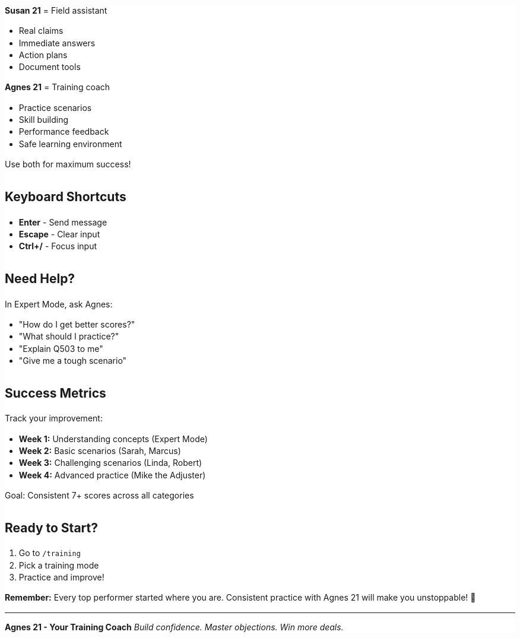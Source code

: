 **Susan 21** = Field assistant
- Real claims
- Immediate answers
- Action plans
- Document tools

**Agnes 21** = Training coach
- Practice scenarios
- Skill building
- Performance feedback
- Safe learning environment

Use both for maximum success!

## Keyboard Shortcuts

- **Enter** - Send message
- **Escape** - Clear input
- **Ctrl+/** - Focus input

## Need Help?

In Expert Mode, ask Agnes:
- "How do I get better scores?"
- "What should I practice?"
- "Explain Q503 to me"
- "Give me a tough scenario"

## Success Metrics

Track your improvement:
- **Week 1:** Understanding concepts (Expert Mode)
- **Week 2:** Basic scenarios (Sarah, Marcus)
- **Week 3:** Challenging scenarios (Linda, Robert)
- **Week 4:** Advanced practice (Mike the Adjuster)

Goal: Consistent 7+ scores across all categories

## Ready to Start?

1. Go to `/training`
2. Pick a training mode
3. Practice and improve!

**Remember:** Every top performer started where you are. Consistent practice with Agnes 21 will make you unstoppable! 🚀

---

**Agnes 21 - Your Training Coach**
*Build confidence. Master objections. Win more deals.*
